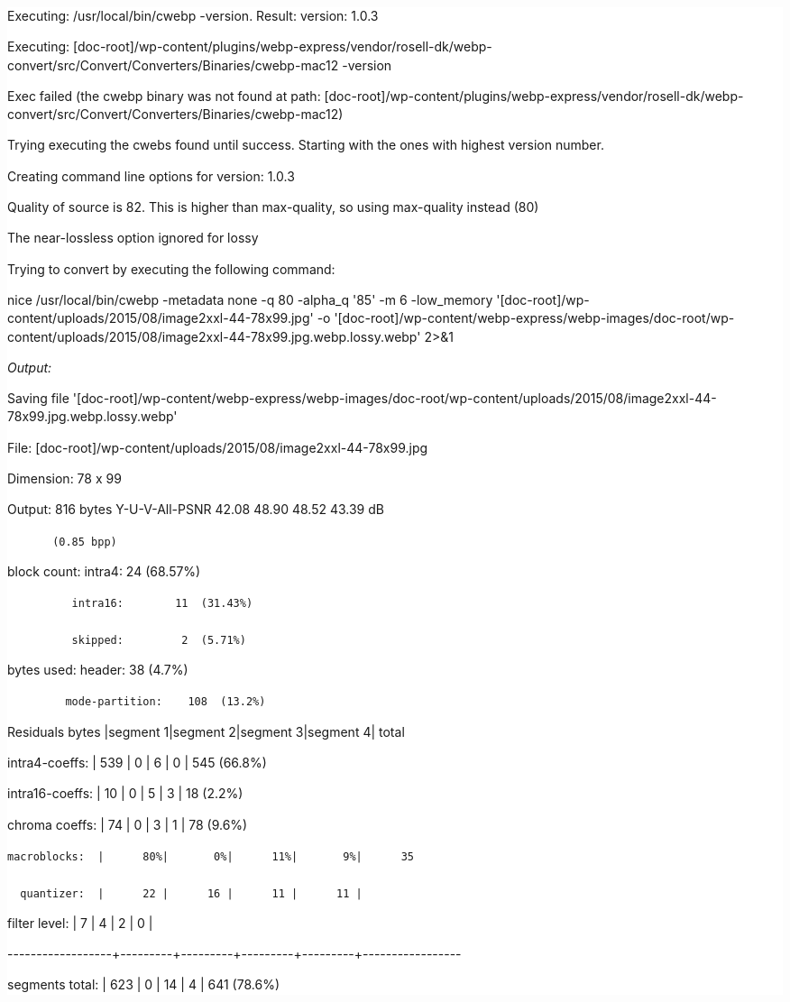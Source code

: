 Executing: /usr/local/bin/cwebp -version. Result: version: 1.0.3

Executing: [doc-root]/wp-content/plugins/webp-express/vendor/rosell-dk/webp-convert/src/Convert/Converters/Binaries/cwebp-mac12 -version

Exec failed (the cwebp binary was not found at path: [doc-root]/wp-content/plugins/webp-express/vendor/rosell-dk/webp-convert/src/Convert/Converters/Binaries/cwebp-mac12)

Trying executing the cwebs found until success. Starting with the ones with highest version number.

Creating command line options for version: 1.0.3

Quality of source is 82. This is higher than max-quality, so using max-quality instead (80)

The near-lossless option ignored for lossy

Trying to convert by executing the following command:

nice /usr/local/bin/cwebp -metadata none -q 80 -alpha_q '85' -m 6 -low_memory '[doc-root]/wp-content/uploads/2015/08/image2xxl-44-78x99.jpg' -o '[doc-root]/wp-content/webp-express/webp-images/doc-root/wp-content/uploads/2015/08/image2xxl-44-78x99.jpg.webp.lossy.webp' 2>&1


*Output:* 

Saving file '[doc-root]/wp-content/webp-express/webp-images/doc-root/wp-content/uploads/2015/08/image2xxl-44-78x99.jpg.webp.lossy.webp'

File:      [doc-root]/wp-content/uploads/2015/08/image2xxl-44-78x99.jpg

Dimension: 78 x 99

Output:    816 bytes Y-U-V-All-PSNR 42.08 48.90 48.52   43.39 dB

           (0.85 bpp)

block count:  intra4:         24  (68.57%)

              intra16:        11  (31.43%)

              skipped:         2  (5.71%)

bytes used:  header:             38  (4.7%)

             mode-partition:    108  (13.2%)

 Residuals bytes  |segment 1|segment 2|segment 3|segment 4|  total

  intra4-coeffs:  |     539 |       0 |       6 |       0 |     545  (66.8%)

 intra16-coeffs:  |      10 |       0 |       5 |       3 |      18  (2.2%)

  chroma coeffs:  |      74 |       0 |       3 |       1 |      78  (9.6%)

    macroblocks:  |      80%|       0%|      11%|       9%|      35

      quantizer:  |      22 |      16 |      11 |      11 |

   filter level:  |       7 |       4 |       2 |       0 |

------------------+---------+---------+---------+---------+-----------------

 segments total:  |     623 |       0 |      14 |       4 |     641  (78.6%)

